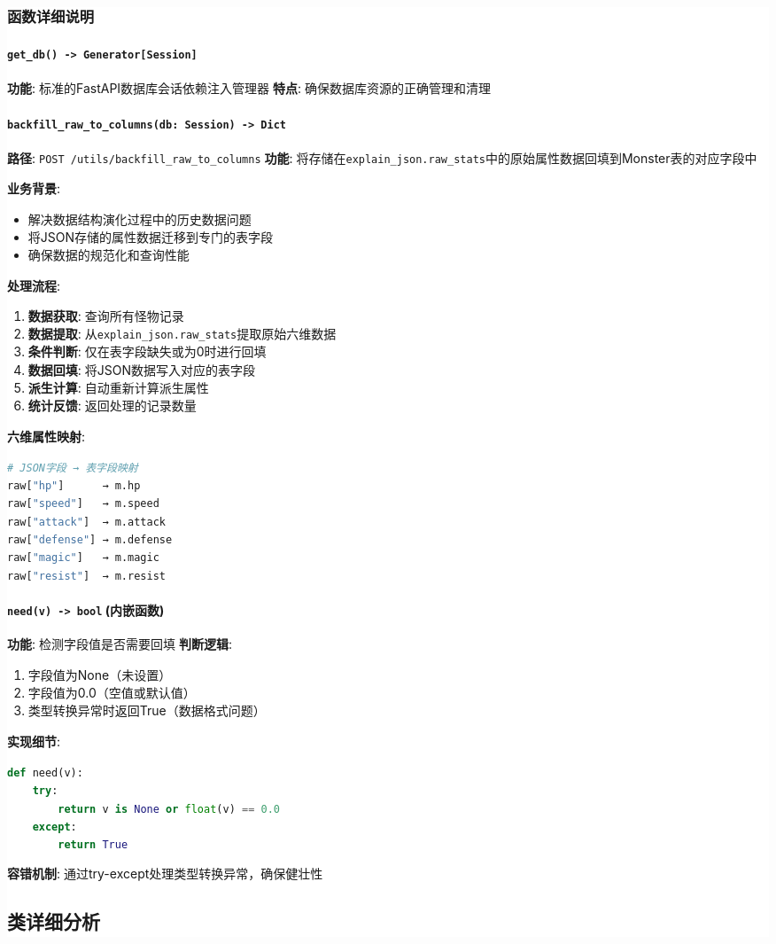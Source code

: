 ### 函数详细说明

#### `get_db() -> Generator[Session]`
**功能**: 标准的FastAPI数据库会话依赖注入管理器
**特点**: 确保数据库资源的正确管理和清理

#### `backfill_raw_to_columns(db: Session) -> Dict`
**路径**: `POST /utils/backfill_raw_to_columns`
**功能**: 将存储在`explain_json.raw_stats`中的原始属性数据回填到Monster表的对应字段中

**业务背景**:
- 解决数据结构演化过程中的历史数据问题
- 将JSON存储的属性数据迁移到专门的表字段
- 确保数据的规范化和查询性能

**处理流程**:
1. **数据获取**: 查询所有怪物记录
2. **数据提取**: 从`explain_json.raw_stats`提取原始六维数据
3. **条件判断**: 仅在表字段缺失或为0时进行回填
4. **数据回填**: 将JSON数据写入对应的表字段
5. **派生计算**: 自动重新计算派生属性
6. **统计反馈**: 返回处理的记录数量

**六维属性映射**:
```python
# JSON字段 → 表字段映射
raw["hp"]      → m.hp
raw["speed"]   → m.speed  
raw["attack"]  → m.attack
raw["defense"] → m.defense
raw["magic"]   → m.magic
raw["resist"]  → m.resist
```

#### `need(v) -> bool` (内嵌函数)
**功能**: 检测字段值是否需要回填
**判断逻辑**:
1. 字段值为None（未设置）
2. 字段值为0.0（空值或默认值）
3. 类型转换异常时返回True（数据格式问题）

**实现细节**:
```python
def need(v): 
    try: 
        return v is None or float(v) == 0.0
    except: 
        return True
```

**容错机制**: 通过try-except处理类型转换异常，确保健壮性

## 类详细分析
